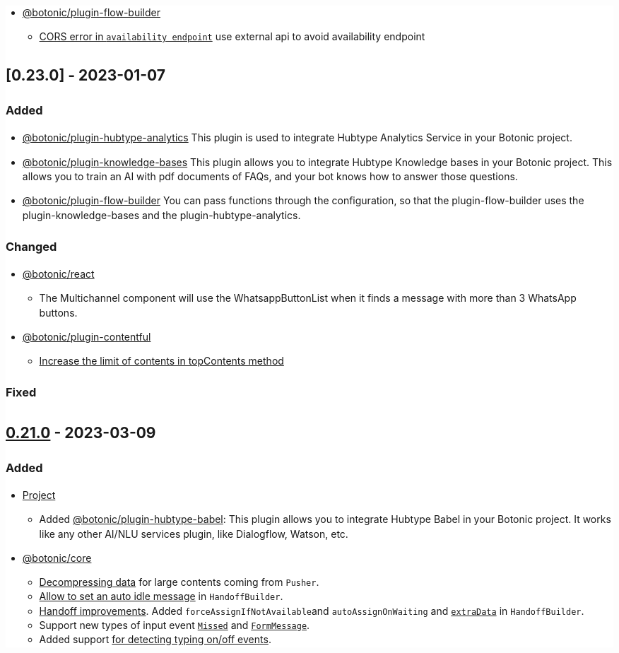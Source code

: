 - [@botonic/plugin-flow-builder](https://www.npmjs.com/package/@botonic/plugin-flow-builder)

  - [CORS error in `availability endpoint`](https://github.com/hubtype/botonic/pull/2682) use external api to avoid availability endpoint

## [0.23.0] - 2023-01-07

### Added

- [@botonic/plugin-hubtype-analytics](https://www.npmjs.com/package/@botonic/plugin-hubtype-analytics) This plugin is used to integrate Hubtype Analytics Service in your Botonic project.

- [@botonic/plugin-knowledge-bases](https://www.npmjs.com/package/@botonic/plugin-knowledge-bases) This plugin allows you to integrate Hubtype Knowledge bases in your Botonic project. This allows you to train an AI with pdf documents of FAQs, and your bot knows how to answer those questions.

- [@botonic/plugin-flow-builder](https://www.npmjs.com/package/@botonic/plugin-flow-builder) You can pass functions through the configuration, so that the plugin-flow-builder uses the plugin-knowledge-bases and the plugin-hubtype-analytics.

### Changed

- [@botonic/react](https://www.npmjs.com/package/@botonic/react)

  - The Multichannel component will use the WhatsappButtonList when it finds a message with more than 3 WhatsApp buttons.

- [@botonic/plugin-contentful](https://www.npmjs.com/package/@botonic/plugin-contentful)
  - [Increase the limit of contents in topContents method](feature/cus-754-task-increase-the-limit-of-contents-from-contentful)

### Fixed

## [0.21.0] - 2023-03-09

### Added

- [Project](https://github.com/hubtype/botonic)

  - Added [@botonic/plugin-hubtype-babel](https://www.npmjs.com/package/@botonic/plugin-hubtype-babel): This plugin allows you to integrate Hubtype Babel in your Botonic project. It works like any other AI/NLU services plugin, like Dialogflow, Watson, etc.

* [@botonic/core](https://www.npmjs.com/package/@botonic/core)

  - [Decompressing data](https://github.com/hubtype/botonic/pull/2102) for large contents coming from `Pusher`.
  - [Allow to set an auto idle message](https://github.com/hubtype/botonic/pull/2218) in `HandoffBuilder`.
  - [Handoff improvements](https://github.com/hubtype/botonic/pull/2231). Added `forceAssignIfNotAvailable`and `autoAssignOnWaiting` and [`extraData`](https://github.com/hubtype/botonic/pull/2307) in `HandoffBuilder`.
  - Support new types of input event [`Missed`](#https://github.com/hubtype/botonic/pull/2244) and [`FormMessage`](https://github.com/hubtype/botonic/commit/4059284aaaee5fd426d11c2dedbf75c689193826).
  - Added support [for detecting typing on/off events](https://github.com/hubtype/botonic/commit/2fd2d961967087f680776417e8b0d0ea472fa234).


[0.10.0]: https://github.com/hubtype/botonic/releases/tag/v0.10.0
[0.10.1]: https://github.com/hubtype/botonic/releases/tag/v0.10.1
[0.11.0]: https://github.com/hubtype/botonic/releases/tag/v0.11.0
[0.12.0]: https://github.com/hubtype/botonic/releases/tag/v0.12.0
[0.13.0]: https://github.com/hubtype/botonic/releases/tag/v0.13.0
[0.14.0]: https://github.com/hubtype/botonic/releases/tag/v0.14.0
[0.15.0]: https://github.com/hubtype/botonic/releases/tag/v0.15.0
[0.16.0]: https://github.com/hubtype/botonic/releases/tag/v0.16.0
[0.17.0]: https://github.com/hubtype/botonic/releases/tag/v0.17.0
[0.18.0]: https://github.com/hubtype/botonic/releases/tag/v0.18.0
[0.19.0]: https://github.com/hubtype/botonic/releases/tag/v0.19.0
[0.20.0]: https://github.com/hubtype/botonic/releases/tag/v0.20.0
[0.21.0]: https://github.com/hubtype/botonic/releases/tag/v0.21.0
[0.30.0]: https://github.com/hubtype/botonic/releases/tag/v0.30.0